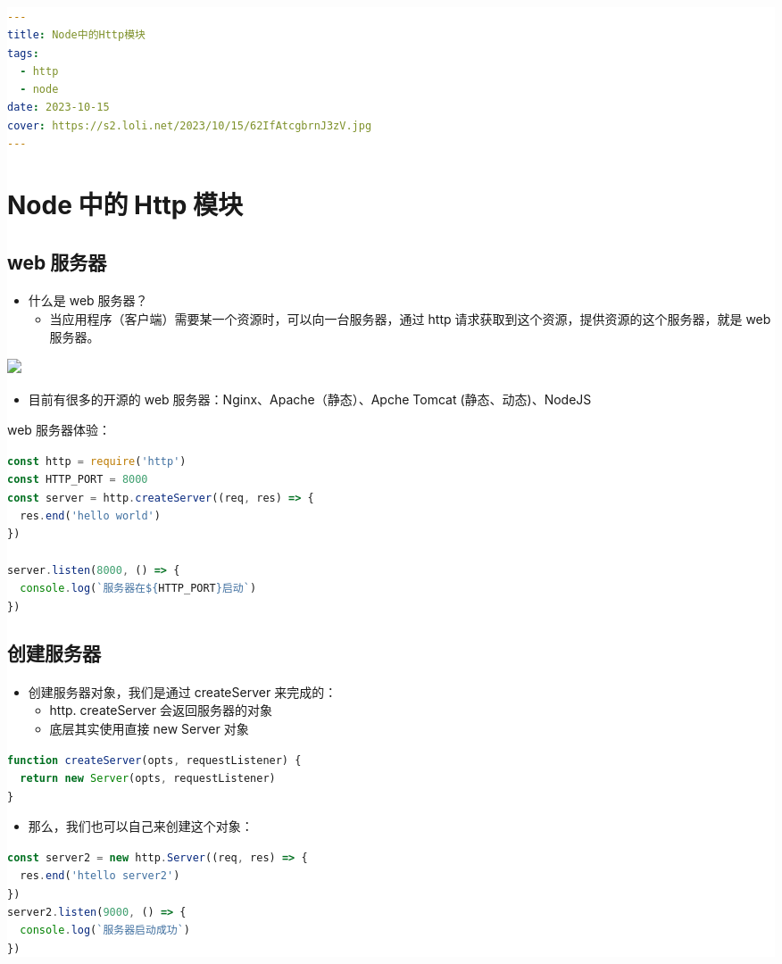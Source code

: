 ```yaml
---
title: Node中的Http模块
tags:
  - http
  - node
date: 2023-10-15
cover: https://s2.loli.net/2023/10/15/62IfAtcgbrnJ3zV.jpg
---
```


# Node 中的 Http 模块

## web 服务器

- 什么是 web 服务器？
  - 当应用程序（客户端）需要某一个资源时，可以向一台服务器，通过 http 请求获取到这个资源，提供资源的这个服务器，就是 web 服务器。

![](https://s2.loli.net/2023/10/15/klUWtye9MZ6zbcH.png)

- 目前有很多的开源的 web 服务器：Nginx、Apache（静态）、Apche Tomcat (静态、动态)、NodeJS

web 服务器体验：

```js
const http = require('http')
const HTTP_PORT = 8000
const server = http.createServer((req, res) => {
  res.end('hello world')
})

server.listen(8000, () => {
  console.log(`服务器在${HTTP_PORT}启动`)
})
```

## 创建服务器

- 创建服务器对象，我们是通过 createServer 来完成的：
  - http. createServer 会返回服务器的对象
  - 底层其实使用直接 new Server 对象

```js
function createServer(opts, requestListener) {
  return new Server(opts, requestListener)
}
```

- 那么，我们也可以自己来创建这个对象：

```js
const server2 = new http.Server((req, res) => {
  res.end('htello server2')
})
server2.listen(9000, () => {
  console.log(`服务器启动成功`)
})
```
